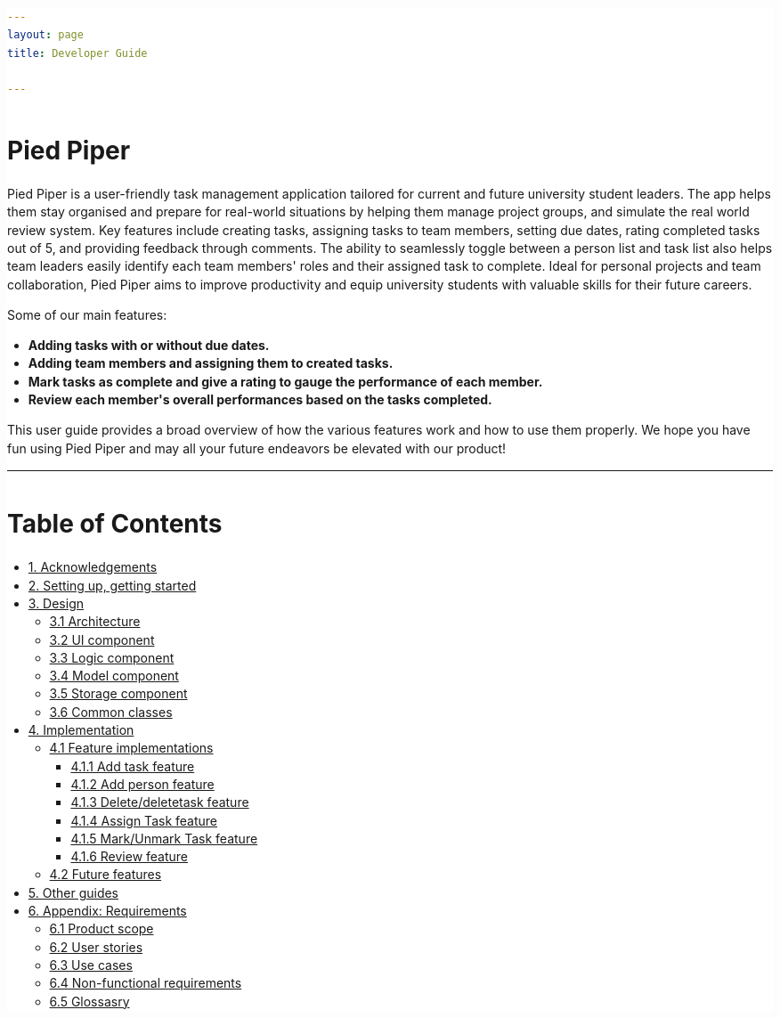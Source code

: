 ```yaml
---
layout: page
title: Developer Guide

---
```

# Pied Piper

Pied Piper is a user-friendly task management application tailored for current and future university student leaders.
The app helps them stay organised and prepare for real-world situations by helping them manage project groups, and
simulate the real world review system. Key features include creating tasks, assigning tasks to team members, setting
due dates, rating completed tasks out of 5, and providing feedback through comments. The ability to seamlessly toggle
between a person list and task list also helps team leaders easily identify each team members' roles and their assigned
task to complete. Ideal for personal projects and team collaboration, Pied Piper aims to improve productivity and equip
university students with valuable skills for their future careers.

Some of our main features:
- **Adding tasks with or without due dates.**
- **Adding team members and assigning them to created tasks.**
- **Mark tasks as complete and give a rating to gauge the performance of each member.**
- **Review each member's overall performances based on the tasks completed.**

This user guide provides a broad overview of how the various features work and how to use them properly. We hope you
have fun using Pied Piper and may all your future endeavors be elevated with our product!

---

<div style="page-break-after: always"></div>

# Table of Contents
- [1. Acknowledgements](#1-acknowledgements)
- [2. Setting up, getting started](#2-setting-up-getting-started)
- [3. Design](#3-design)
  - [3.1 Architecture](#31-architecture)
  - [3.2 UI component](#32-ui-component)
  - [3.3 Logic component](#33-logic-component)
  - [3.4 Model component](#34-model-component)
  - [3.5 Storage component](#35-storage-component)
  - [3.6 Common classes](#36-common-classes)
- [4. Implementation](#4-implementation)
  - [4.1 Feature implementations](#41-feature-implementations)
    - [4.1.1 Add task feature](#411-add-task-feature)
    - [4.1.2 Add person feature](#412-add-person-feature)
    - [4.1.3 Delete/deletetask feature](#413-deletedeletetask-feature)
    - [4.1.4 Assign Task feature](#414-assign-task-feature)
    - [4.1.5 Mark/Unmark Task feature](#415-markunmark-task-feature)
    - [4.1.6 Review feature](#416-review-feature)
  - [4.2 Future features](#42-proposed-implementation-of-future-features)
- [5. Other guides](#5-documentation-logging-testing-configuration-dev-ops)
- [6. Appendix: Requirements](#6-appendix-requirements)
  - [6.1 Product scope](#61-product-scope)
  - [6.2 User stories](#62-user-stories)
  - [6.3 Use cases](#63-use-cases)
  - [6.4 Non-functional requirements](#64-non-functional-requirements)
  - [6.5 Glossasry](#65-glossary)